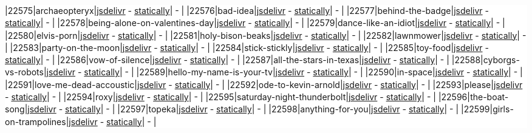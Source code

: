 |22575|archaeopteryx|[jsdelivr](https://cdn.jsdelivr.net/gh/dbchord/c7-1-3/20001-25000/22501-23000/archaeopteryx.webp) - [statically](https://cdn.statically.io/gh/dbchord/c7-1-3/i/20001-25000/22501-23000/archaeopteryx.webp)| - |
|22576|bad-idea|[jsdelivr](https://cdn.jsdelivr.net/gh/dbchord/c7-1-3/20001-25000/22501-23000/bad-idea.webp) - [statically](https://cdn.statically.io/gh/dbchord/c7-1-3/i/20001-25000/22501-23000/bad-idea.webp)| - |
|22577|behind-the-badge|[jsdelivr](https://cdn.jsdelivr.net/gh/dbchord/c7-1-3/20001-25000/22501-23000/behind-the-badge.webp) - [statically](https://cdn.statically.io/gh/dbchord/c7-1-3/i/20001-25000/22501-23000/behind-the-badge.webp)| - |
|22578|being-alone-on-valentines-day|[jsdelivr](https://cdn.jsdelivr.net/gh/dbchord/c7-1-3/20001-25000/22501-23000/being-alone-on-valentines-day.webp) - [statically](https://cdn.statically.io/gh/dbchord/c7-1-3/i/20001-25000/22501-23000/being-alone-on-valentines-day.webp)| - |
|22579|dance-like-an-idiot|[jsdelivr](https://cdn.jsdelivr.net/gh/dbchord/c7-1-3/20001-25000/22501-23000/dance-like-an-idiot.webp) - [statically](https://cdn.statically.io/gh/dbchord/c7-1-3/i/20001-25000/22501-23000/dance-like-an-idiot.webp)| - |
|22580|elvis-porn|[jsdelivr](https://cdn.jsdelivr.net/gh/dbchord/c7-1-3/20001-25000/22501-23000/elvis-porn.webp) - [statically](https://cdn.statically.io/gh/dbchord/c7-1-3/i/20001-25000/22501-23000/elvis-porn.webp)| - |
|22581|holy-bison-beaks|[jsdelivr](https://cdn.jsdelivr.net/gh/dbchord/c7-1-3/20001-25000/22501-23000/holy-bison-beaks.webp) - [statically](https://cdn.statically.io/gh/dbchord/c7-1-3/i/20001-25000/22501-23000/holy-bison-beaks.webp)| - |
|22582|lawnmower|[jsdelivr](https://cdn.jsdelivr.net/gh/dbchord/c7-1-3/20001-25000/22501-23000/lawnmower.webp) - [statically](https://cdn.statically.io/gh/dbchord/c7-1-3/i/20001-25000/22501-23000/lawnmower.webp)| - |
|22583|party-on-the-moon|[jsdelivr](https://cdn.jsdelivr.net/gh/dbchord/c7-1-3/20001-25000/22501-23000/party-on-the-moon.webp) - [statically](https://cdn.statically.io/gh/dbchord/c7-1-3/i/20001-25000/22501-23000/party-on-the-moon.webp)| - |
|22584|stick-stickly|[jsdelivr](https://cdn.jsdelivr.net/gh/dbchord/c7-1-3/20001-25000/22501-23000/stick-stickly.webp) - [statically](https://cdn.statically.io/gh/dbchord/c7-1-3/i/20001-25000/22501-23000/stick-stickly.webp)| - |
|22585|toy-food|[jsdelivr](https://cdn.jsdelivr.net/gh/dbchord/c7-1-3/20001-25000/22501-23000/toy-food.webp) - [statically](https://cdn.statically.io/gh/dbchord/c7-1-3/i/20001-25000/22501-23000/toy-food.webp)| - |
|22586|vow-of-silence|[jsdelivr](https://cdn.jsdelivr.net/gh/dbchord/c7-1-3/20001-25000/22501-23000/vow-of-silence.webp) - [statically](https://cdn.statically.io/gh/dbchord/c7-1-3/i/20001-25000/22501-23000/vow-of-silence.webp)| - |
|22587|all-the-stars-in-texas|[jsdelivr](https://cdn.jsdelivr.net/gh/dbchord/c7-1-3/20001-25000/22501-23000/all-the-stars-in-texas.webp) - [statically](https://cdn.statically.io/gh/dbchord/c7-1-3/i/20001-25000/22501-23000/all-the-stars-in-texas.webp)| - |
|22588|cyborgs-vs-robots|[jsdelivr](https://cdn.jsdelivr.net/gh/dbchord/c7-1-3/20001-25000/22501-23000/cyborgs-vs-robots.webp) - [statically](https://cdn.statically.io/gh/dbchord/c7-1-3/i/20001-25000/22501-23000/cyborgs-vs-robots.webp)| - |
|22589|hello-my-name-is-your-tv|[jsdelivr](https://cdn.jsdelivr.net/gh/dbchord/c7-1-3/20001-25000/22501-23000/hello-my-name-is-your-tv.webp) - [statically](https://cdn.statically.io/gh/dbchord/c7-1-3/i/20001-25000/22501-23000/hello-my-name-is-your-tv.webp)| - |
|22590|in-space|[jsdelivr](https://cdn.jsdelivr.net/gh/dbchord/c7-1-3/20001-25000/22501-23000/in-space.webp) - [statically](https://cdn.statically.io/gh/dbchord/c7-1-3/i/20001-25000/22501-23000/in-space.webp)| - |
|22591|love-me-dead-accoustic|[jsdelivr](https://cdn.jsdelivr.net/gh/dbchord/c7-1-3/20001-25000/22501-23000/love-me-dead-accoustic.webp) - [statically](https://cdn.statically.io/gh/dbchord/c7-1-3/i/20001-25000/22501-23000/love-me-dead-accoustic.webp)| - |
|22592|ode-to-kevin-arnold|[jsdelivr](https://cdn.jsdelivr.net/gh/dbchord/c7-1-3/20001-25000/22501-23000/ode-to-kevin-arnold.webp) - [statically](https://cdn.statically.io/gh/dbchord/c7-1-3/i/20001-25000/22501-23000/ode-to-kevin-arnold.webp)| - |
|22593|please|[jsdelivr](https://cdn.jsdelivr.net/gh/dbchord/c7-1-3/20001-25000/22501-23000/please.webp) - [statically](https://cdn.statically.io/gh/dbchord/c7-1-3/i/20001-25000/22501-23000/please.webp)| - |
|22594|roxy|[jsdelivr](https://cdn.jsdelivr.net/gh/dbchord/c7-1-3/20001-25000/22501-23000/roxy.webp) - [statically](https://cdn.statically.io/gh/dbchord/c7-1-3/i/20001-25000/22501-23000/roxy.webp)| - |
|22595|saturday-night-thunderbolt|[jsdelivr](https://cdn.jsdelivr.net/gh/dbchord/c7-1-3/20001-25000/22501-23000/saturday-night-thunderbolt.webp) - [statically](https://cdn.statically.io/gh/dbchord/c7-1-3/i/20001-25000/22501-23000/saturday-night-thunderbolt.webp)| - |
|22596|the-boat-song|[jsdelivr](https://cdn.jsdelivr.net/gh/dbchord/c7-1-3/20001-25000/22501-23000/the-boat-song.webp) - [statically](https://cdn.statically.io/gh/dbchord/c7-1-3/i/20001-25000/22501-23000/the-boat-song.webp)| - |
|22597|topeka|[jsdelivr](https://cdn.jsdelivr.net/gh/dbchord/c7-1-3/20001-25000/22501-23000/topeka.webp) - [statically](https://cdn.statically.io/gh/dbchord/c7-1-3/i/20001-25000/22501-23000/topeka.webp)| - |
|22598|anything-for-you|[jsdelivr](https://cdn.jsdelivr.net/gh/dbchord/c7-1-3/20001-25000/22501-23000/anything-for-you.webp) - [statically](https://cdn.statically.io/gh/dbchord/c7-1-3/i/20001-25000/22501-23000/anything-for-you.webp)| - |
|22599|girls-on-trampolines|[jsdelivr](https://cdn.jsdelivr.net/gh/dbchord/c7-1-3/20001-25000/22501-23000/girls-on-trampolines.webp) - [statically](https://cdn.statically.io/gh/dbchord/c7-1-3/i/20001-25000/22501-23000/girls-on-trampolines.webp)| - |
